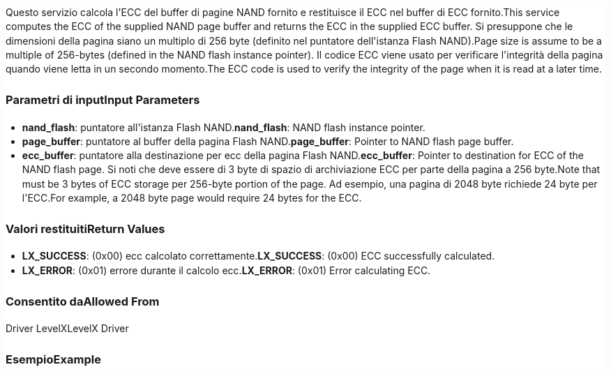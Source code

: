 <span data-ttu-id="c9044-283">Questo servizio calcola l'ECC del buffer di pagine NAND fornito e restituisce il ECC nel buffer di ECC fornito.</span><span class="sxs-lookup"><span data-stu-id="c9044-283">This service computes the ECC of the supplied NAND page buffer and returns the ECC in the supplied ECC buffer.</span></span> <span data-ttu-id="c9044-284">Si presuppone che le dimensioni della pagina siano un multiplo di 256 byte (definito nel puntatore dell'istanza Flash NAND).</span><span class="sxs-lookup"><span data-stu-id="c9044-284">Page size is assume to be a multiple of 256-bytes (defined in the NAND flash instance pointer).</span></span> <span data-ttu-id="c9044-285">Il codice ECC viene usato per verificare l'integrità della pagina quando viene letta in un secondo momento.</span><span class="sxs-lookup"><span data-stu-id="c9044-285">The ECC code is used to verify the integrity of the page when it is read at a later time.</span></span>

### <a name="input-parameters"></a><span data-ttu-id="c9044-286">Parametri di input</span><span class="sxs-lookup"><span data-stu-id="c9044-286">Input Parameters</span></span>

- <span data-ttu-id="c9044-287">**nand_flash**: puntatore all'istanza Flash NAND.</span><span class="sxs-lookup"><span data-stu-id="c9044-287">**nand_flash**: NAND flash instance pointer.</span></span>
- <span data-ttu-id="c9044-288">**page_buffer**: puntatore al buffer della pagina Flash NAND.</span><span class="sxs-lookup"><span data-stu-id="c9044-288">**page_buffer**: Pointer to NAND flash page buffer.</span></span>
- <span data-ttu-id="c9044-289">**ecc_buffer**: puntatore alla destinazione per ecc della pagina Flash NAND.</span><span class="sxs-lookup"><span data-stu-id="c9044-289">**ecc_buffer**: Pointer to destination for ECC of the NAND flash page.</span></span> <span data-ttu-id="c9044-290">Si noti che deve essere di 3 byte di spazio di archiviazione ECC per parte della pagina a 256 byte.</span><span class="sxs-lookup"><span data-stu-id="c9044-290">Note that must be 3 bytes of ECC storage per 256-byte portion of the page.</span></span> <span data-ttu-id="c9044-291">Ad esempio, una pagina di 2048 byte richiede 24 byte per l'ECC.</span><span class="sxs-lookup"><span data-stu-id="c9044-291">For example, a 2048 byte page would require 24 bytes for the ECC.</span></span>

### <a name="return-values"></a><span data-ttu-id="c9044-292">Valori restituiti</span><span class="sxs-lookup"><span data-stu-id="c9044-292">Return Values</span></span>

- <span data-ttu-id="c9044-293">**LX_SUCCESS**: (0x00) ecc calcolato correttamente.</span><span class="sxs-lookup"><span data-stu-id="c9044-293">**LX_SUCCESS**: (0x00) ECC successfully calculated.</span></span>
- <span data-ttu-id="c9044-294">**LX_ERROR**: (0x01) errore durante il calcolo ecc.</span><span class="sxs-lookup"><span data-stu-id="c9044-294">**LX_ERROR**: (0x01) Error calculating ECC.</span></span>

### <a name="allowed-from"></a><span data-ttu-id="c9044-295">Consentito da</span><span class="sxs-lookup"><span data-stu-id="c9044-295">Allowed From</span></span>

<span data-ttu-id="c9044-296">Driver LevelX</span><span class="sxs-lookup"><span data-stu-id="c9044-296">LevelX Driver</span></span>

### <a name="example"></a><span data-ttu-id="c9044-297">Esempio</span><span class="sxs-lookup"><span data-stu-id="c9044-297">Example</span></span>
